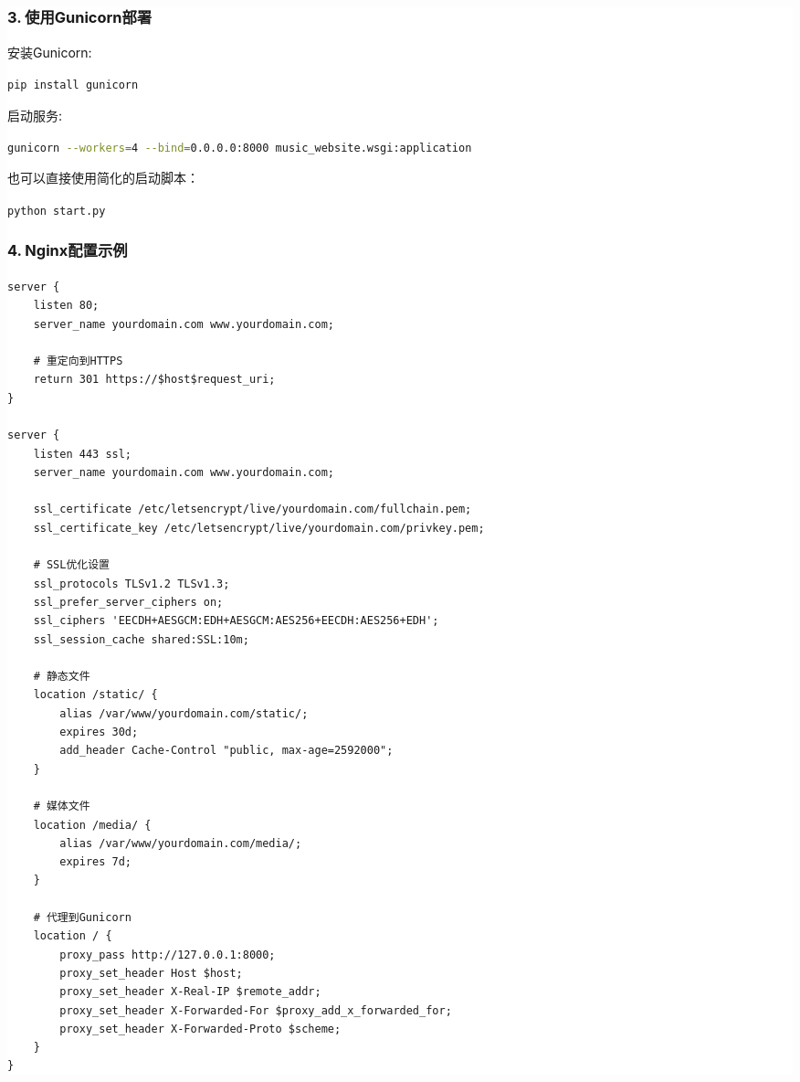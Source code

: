 ### 3. 使用Gunicorn部署

安装Gunicorn:
```bash
pip install gunicorn
```

启动服务:
```bash
gunicorn --workers=4 --bind=0.0.0.0:8000 music_website.wsgi:application
```

也可以直接使用简化的启动脚本：
```bash
python start.py
```

### 4. Nginx配置示例

```nginx
server {
    listen 80;
    server_name yourdomain.com www.yourdomain.com;

    # 重定向到HTTPS
    return 301 https://$host$request_uri;
}

server {
    listen 443 ssl;
    server_name yourdomain.com www.yourdomain.com;

    ssl_certificate /etc/letsencrypt/live/yourdomain.com/fullchain.pem;
    ssl_certificate_key /etc/letsencrypt/live/yourdomain.com/privkey.pem;

    # SSL优化设置
    ssl_protocols TLSv1.2 TLSv1.3;
    ssl_prefer_server_ciphers on;
    ssl_ciphers 'EECDH+AESGCM:EDH+AESGCM:AES256+EECDH:AES256+EDH';
    ssl_session_cache shared:SSL:10m;

    # 静态文件
    location /static/ {
        alias /var/www/yourdomain.com/static/;
        expires 30d;
        add_header Cache-Control "public, max-age=2592000";
    }

    # 媒体文件
    location /media/ {
        alias /var/www/yourdomain.com/media/;
        expires 7d;
    }

    # 代理到Gunicorn
    location / {
        proxy_pass http://127.0.0.1:8000;
        proxy_set_header Host $host;
        proxy_set_header X-Real-IP $remote_addr;
        proxy_set_header X-Forwarded-For $proxy_add_x_forwarded_for;
        proxy_set_header X-Forwarded-Proto $scheme;
    }
}
```
